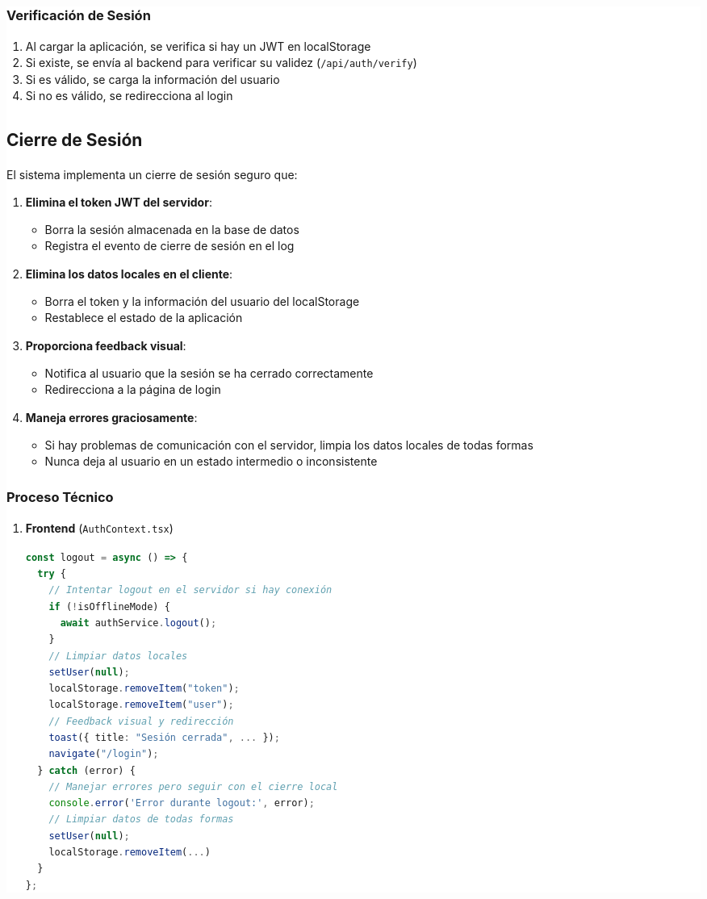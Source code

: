 ### Verificación de Sesión

1. Al cargar la aplicación, se verifica si hay un JWT en localStorage
2. Si existe, se envía al backend para verificar su validez (`/api/auth/verify`)
3. Si es válido, se carga la información del usuario
4. Si no es válido, se redirecciona al login

## Cierre de Sesión

El sistema implementa un cierre de sesión seguro que:

1. **Elimina el token JWT del servidor**:
   - Borra la sesión almacenada en la base de datos
   - Registra el evento de cierre de sesión en el log

2. **Elimina los datos locales en el cliente**:
   - Borra el token y la información del usuario del localStorage
   - Restablece el estado de la aplicación

3. **Proporciona feedback visual**:
   - Notifica al usuario que la sesión se ha cerrado correctamente
   - Redirecciona a la página de login

4. **Maneja errores graciosamente**:
   - Si hay problemas de comunicación con el servidor, limpia los datos locales de todas formas
   - Nunca deja al usuario en un estado intermedio o inconsistente

### Proceso Técnico

1. **Frontend** (`AuthContext.tsx`)
   ```typescript
   const logout = async () => {
     try {
       // Intentar logout en el servidor si hay conexión
       if (!isOfflineMode) {
         await authService.logout();
       }
       // Limpiar datos locales
       setUser(null);
       localStorage.removeItem("token");
       localStorage.removeItem("user");
       // Feedback visual y redirección
       toast({ title: "Sesión cerrada", ... });
       navigate("/login");
     } catch (error) {
       // Manejar errores pero seguir con el cierre local
       console.error('Error durante logout:', error);
       // Limpiar datos de todas formas
       setUser(null);
       localStorage.removeItem(...)
     }
   };
   ```
